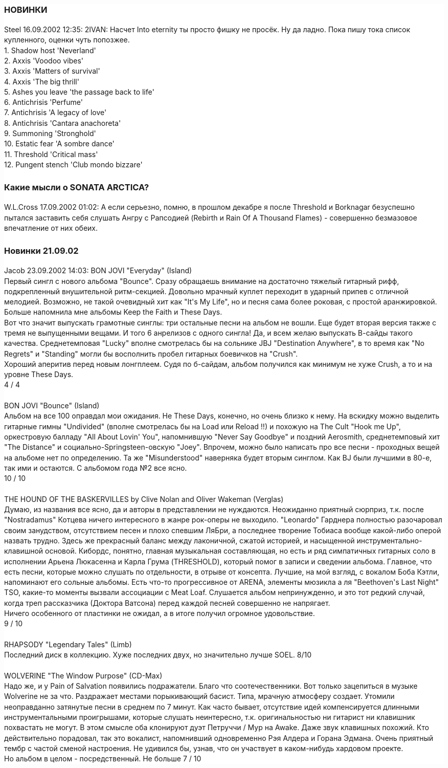 ### НОВИНКИ

Steel 16.09.2002 12:35:
2IVAN: Насчет Into eternity ты просто фишку не просёк. Ну да ладно. Пока пишу тока список купленного, оценки чуть попозжее.<BR>1. Shadow host 'Neverland'<BR>2. Axxis 'Voodoo vibes'<BR>3. Axxis 'Matters of survival'<BR>4. Axxis 'The big thrill'<BR>5. Ashes you leave 'the passage back to life'<BR>6. Antichrisis 'Perfume'<BR>7. Antichrisis 'A legacy of love'<BR>8. Antichrisis 'Cantara anachoreta'<BR>9. Summoning 'Stronghold'<BR>10. Estatic fear 'A sombre dance'<BR>11. Threshold 'Critical mass'<BR>12. Pungent stench 'Club mondo bizzare'

### Какие мысли о SONATA ARCTICA?

W.L.Cross 17.09.2002 01:02:
А если серьезно, помню, в прошлом декабре я после Threshold и Borknagar безуспешно пытался заставить себя слушать Ангру с Рапсодией (Rebirth и Rain Of A Thousand Flames) - совершенно безмазовое впечатление от них обеих. 

### Новинки 21.09.02

Jacob 23.09.2002 14:03:
BON JOVI "Everyday" (Island)<BR>Первый сингл с нового альбома "Bounce". Сразу обращаешь внимание на достаточно тяжелый гитарный рифф, подкрепленный внушительной ритм-секцией. Довольно мрачный куплет переходит в ударный припев с отличной мелодией. Возможно, не такой очевидный хит как "It's My Life", но и песня сама более роковая, с простой аранжировкой. Больше напомнила мне альбомы Keep the Faith и These Days.<BR>Вот что значит выпускать грамотные синглы: три остальные песни на альбом не вошли. Еще будет вторая версия также с тремя не выпущенными вещами. И того 6 анрелизов с одного сингла! Да, и всем желаю выпускать В-сайды такого качества. Среднетемповая "Lucky" вполне смотрелась бы на сольнике JBJ "Destination Anywhere", в то время как "No Regrets" и "Standing" могли бы восполнить пробел гитарных боевичков на "Crush".<BR>Хороший аперитив перед новым лонгплеем. Судя по б-сайдам, альбом получился как минимум не хуже Crush, а то и на уровне These Days.<BR>4 / 4    <BR><BR>BON JOVI "Bounce" (Island)<BR>Альбом на все 100 оправдал мои ожидания. Не These Days, конечно, но очень близко к нему. На вскидку можно выделить гитарные гимны "Undivided" (вполне смотрелась бы на Load или Reload !!) и похожую на The Cult "Hook me Up", оркестровую балладу "All About Lovin' You", напомнившую "Never Say Goodbye" и поздний Aerosmith, среднетемповый хит "The Distance" и социально-Springsteen-овскую "Joey". Впрочем, можно было написать про все песни - проходных вещей на альбоме нет по определению. Та же "Misunderstood" наверняка будет вторым синглом. Как BJ были лучшими в 80-е, так ими и остаются. С альбомом года №2 все ясно.<BR>10 / 10<BR><BR>THE HOUND OF THE BASKERVILLES by Clive Nolan and Oliver Wakeman (Verglas)<BR>Думаю, из названия все ясно, да и авторы в представлении не нуждаются. Неожиданно приятный сюрприз, т.к. после "Nostradamus" Котцева ничего интересного в жанре рок-оперы не выходило. "Leonardo" Гарднера полностью разочаровал своим занудством, отсутствием песен и плохо спевшим ЛяБри, а последнее творение Тобиаса вообще какой-либо оперой назвать трудно. Здесь же прекрасный баланс между лаконичной, сжатой историей, и насыщенной инструментально-клавишной основой. Кибордс, понятно, главная музыкальная составляющая, но есть и ряд симпатичных гитарных соло в исполнении Арьена Люкасенна и Карла Грума (THRESHOLD), который помог в записи и сведении альбома. Главное, что есть песни, которые можно слушать по отдельности, в отрыве от консепта. Лучшие, на мой взгляд, с вокалом Боба Кэтли, напоминают его сольные альбомы. Есть что-то прогрессивное от ARENA, элементы мюзикла а ля "Beethoven's Last Night" TSO, какие-то моменты вызвали ассоциации с Meat Loaf. Слушается альбом непринужденно, и это тот редкий случай, когда треп рассказчика (Доктора Ватсона) перед каждой песней совершенно не напрягает.<BR>Ничего особенного от пластинки не ожидал, а в итоге получил огромное удовольствие.<BR>9 / 10<BR><BR>RHAPSODY "Legendary Tales" (Limb)<BR>Последний диск в коллекцию. Хуже последних двух, но значительно лучше SOEL. 8/10     <BR><BR>WOLVERINE "The Window Purpose" (CD-Max)<BR>Надо же, и у Pain of Salvation появились подражатели. Благо что соотечественники. Вот только зацепиться в музыке Wolverine не за что. Раздражает местами порыкивающий басист. Типа, мрачную атмосферу создает. Утомили неоправданно затянутые песни в среднем по 7 минут. Как часто бывает, отсутствие идей компенсируется длинными инструментальными проигрышами, которые слушать неинтересно, т.к. оригинальностью ни гитарист ни клавишник похвастать не могут. В этом смысле оба клонируют дуэт Петруччи / Мур на Awake. Даже звук клавишных похожий. Кто действительно порадовал, так это вокалист, напомнивший одновременно Рэя Алдера и Горана Эдмана. Очень приятный тембр с частой сменой настроения. Не удивился бы, узнав, что он участвует в каком-нибудь хардовом проекте.<BR>Но альбом в целом - посредственный. Не больше 7 / 10
